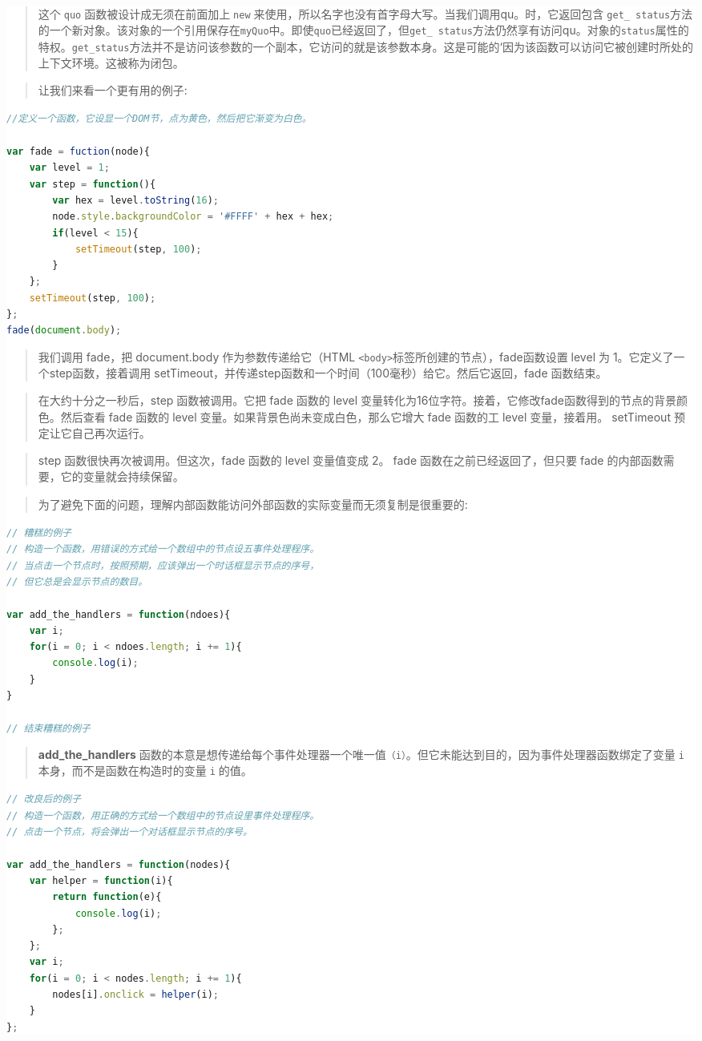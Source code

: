 >这个 `quo` 函数被设计成无须在前面加上 `new` 来使用，所以名字也没有首字母大写。当我们调用qu。时，它返回包含 `get_ status`方法的一个新对象。该对象的一个引用保存在`myQuo`中。即使`quo`已经返回了，但`get_ status`方法仍然享有访问qu。对象的`status`属性的特权。`get_status`方法并不是访问该参数的一个副本，它访问的就是该参数本身。这是可能的‘因为该函数可以访问它被创建时所处的上下文环境。这被称为闭包。

>让我们来看一个更有用的例子:

```js
//定义一个函数，它设显一个DOM节，点为黄色，然后把它渐变为白色。

var fade = fuction(node){
	var level = 1;
	var step = function(){
		var hex = level.toString(16);
		node.style.backgroundColor = '#FFFF' + hex + hex;
		if(level < 15){
			setTimeout(step, 100);
		}
	};
	setTimeout(step, 100);
};
fade(document.body);
```

>我们调用 fade，把 document.body 作为参数传递给它（HTML `<body>`标签所创建的节点），fade函数设置 level 为 1。它定义了一个step函数，接着调用 setTimeout，并传递step函数和一个时间（100毫秒）给它。然后它返回，fade 函数结束。

>在大约十分之一秒后，step 函数被调用。它把 fade 函数的 level 变量转化为16位字符。接着，它修改fade函数得到的节点的背景颜色。然后查看 fade 函数的 level 变量。如果背景色尚未变成白色，那么它增大 fade 函数的工 level 变量，接着用。 setTimeout 预定让它自己再次运行。

>step 函数很快再次被调用。但这次，fade 函数的 level 变量值变成 2。 fade 函数在之前已经返回了，但只要 fade 的内部函数需要，它的变量就会持续保留。

>为了避免下面的问题，理解内部函数能访问外部函数的实际变量而无须复制是很重要的:

```js
// 糟糕的例子
// 构造一个函数，用错误的方式给一个数组中的节点设五事件处理程序。
// 当点击一个节点时，按照预期，应该弹出一个时话框显示节点的序号，
// 但它总是会显示节点的数目。

var add_the_handlers = function(ndoes){
	var i;
	for(i = 0; i < ndoes.length; i += 1){
		console.log(i);
	}
}

// 结束糟糕的例子
```

>**add_the_handlers** 函数的本意是想传递给每个事件处理器一个唯一值`（i）`。但它未能达到目的，因为事件处理器函数绑定了变量 `i` 本身，而不是函数在构造时的变量 `i` 的值。

```js
// 改良后的例子
// 构造一个函数，用正确的方式给一个数组中的节点设里事件处理程序。
// 点击一个节点，将会弹出一个对话框显示节点的序号。

var add_the_handlers = function(nodes){
	var helper = function(i){
		return function(e){
			console.log(i);
		};
	};
	var i;
	for(i = 0; i < nodes.length; i += 1){
		nodes[i].onclick = helper(i);
	}
};
```